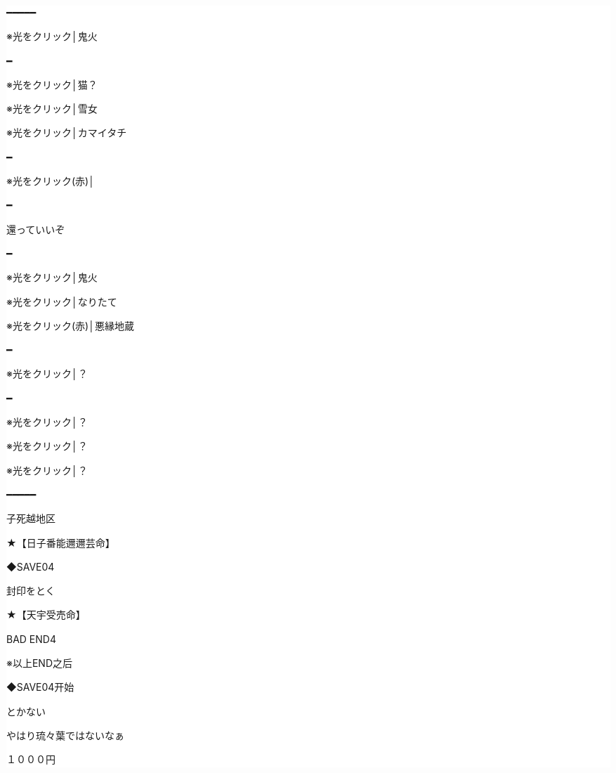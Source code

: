 ━━━━━

※光をクリック│鬼火

━

※光をクリック│猫？

※光をクリック│雪女

※光をクリック│カマイタチ

━

※光をクリック(赤)│

━

還っていいぞ

━

※光をクリック│鬼火

※光をクリック│なりたて

※光をクリック(赤)│悪縁地蔵

━

※光をクリック│？

━

※光をクリック│？

※光をクリック│？

※光をクリック│？

━━━━━

子死越地区

★【日子番能邇邇芸命】

◆SAVE04

封印をとく

★【天宇受売命】



BAD END4



※以上END之后

◆SAVE04开始

とかない

やはり琉々葉ではないなぁ

１０００円
